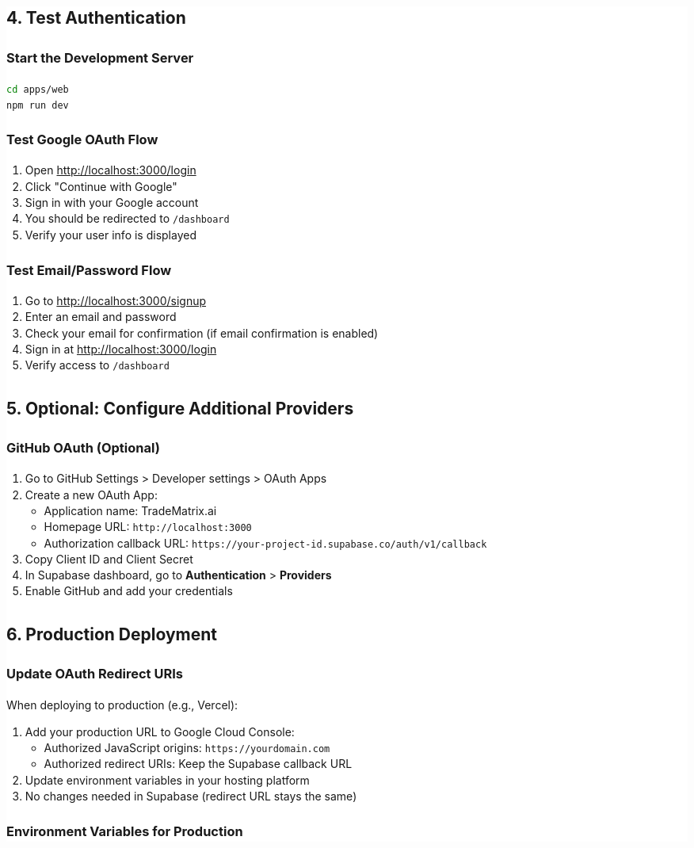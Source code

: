 ## 4. Test Authentication

### Start the Development Server

```bash
cd apps/web
npm run dev
```

### Test Google OAuth Flow

1. Open [http://localhost:3000/login](http://localhost:3000/login)
2. Click "Continue with Google"
3. Sign in with your Google account
4. You should be redirected to `/dashboard`
5. Verify your user info is displayed

### Test Email/Password Flow

1. Go to [http://localhost:3000/signup](http://localhost:3000/signup)
2. Enter an email and password
3. Check your email for confirmation (if email confirmation is enabled)
4. Sign in at [http://localhost:3000/login](http://localhost:3000/login)
5. Verify access to `/dashboard`

## 5. Optional: Configure Additional Providers

### GitHub OAuth (Optional)

1. Go to GitHub Settings > Developer settings > OAuth Apps
2. Create a new OAuth App:
   - Application name: TradeMatrix.ai
   - Homepage URL: `http://localhost:3000`
   - Authorization callback URL: `https://your-project-id.supabase.co/auth/v1/callback`
3. Copy Client ID and Client Secret
4. In Supabase dashboard, go to **Authentication** > **Providers**
5. Enable GitHub and add your credentials

## 6. Production Deployment

### Update OAuth Redirect URIs

When deploying to production (e.g., Vercel):

1. Add your production URL to Google Cloud Console:
   - Authorized JavaScript origins: `https://yourdomain.com`
   - Authorized redirect URIs: Keep the Supabase callback URL
2. Update environment variables in your hosting platform
3. No changes needed in Supabase (redirect URL stays the same)

### Environment Variables for Production
